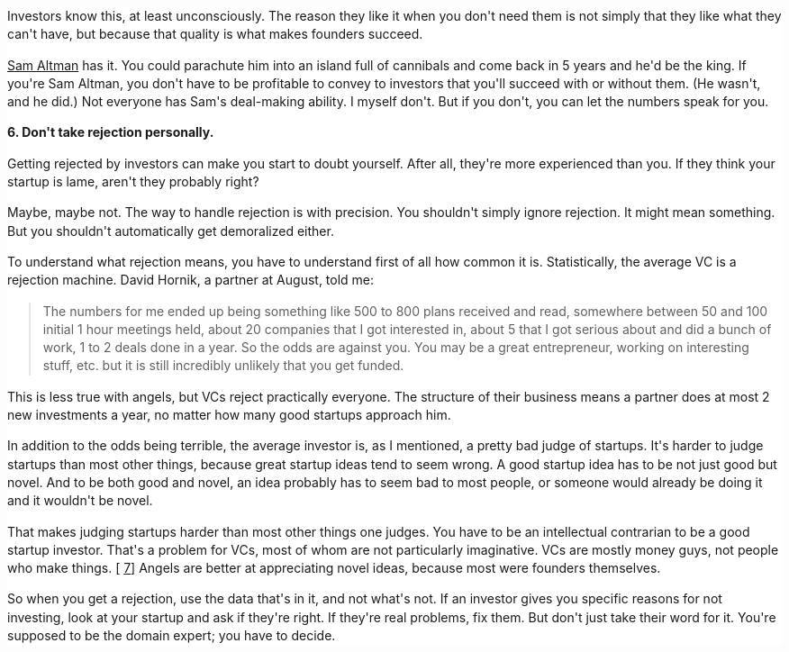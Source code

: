Investors know this, at least unconsciously. The reason they like
it when you don't need them is not simply that they like what they
can't have, but because that quality is what makes founders succeed.

[Sam Altman](http://www.youtube.com/watch?v=KhhId_WG7RA)
has it. You could parachute him into an island full of
cannibals and come back in 5 years and he'd be the king. If you're
Sam Altman, you don't have to be profitable to convey to investors
that you'll succeed with or without them. (He wasn't, and he did.)
Not everyone has Sam's deal-making ability. I myself don't. But
if you don't, you can let the numbers speak for you.

**6\. Don't take rejection personally.**

Getting rejected by investors can make you start to doubt yourself.
After all, they're more experienced than you. If they think your
startup is lame, aren't they probably right?

Maybe, maybe not. The way to handle rejection is with precision.
You shouldn't simply ignore rejection. It might mean something.
But you shouldn't automatically get demoralized either.

To understand what rejection means, you have to understand first
of all how common it is. Statistically, the average VC is a rejection
machine. David Hornik, a partner at August, told me:

> The numbers for me ended up being something like 500 to 800 plans
>  received and read, somewhere between 50 and 100 initial 1 hour
>  meetings held, about 20 companies that I got interested in, about
>  5 that I got serious about and did a bunch of work, 1 to 2 deals
>  done in a year. So the odds are against you. You
>  may be a great entrepreneur, working on interesting stuff, etc.
>  but it is still incredibly unlikely that you get funded.

This is less true with angels, but VCs reject practically everyone.
The structure of their business means a partner does at most 2 new
investments a year, no matter how many good startups approach him.

In addition to the odds being terrible, the average investor is,
as I mentioned, a pretty bad judge of startups. It's harder to
judge startups than most other things, because great startup ideas
tend to seem wrong. A good startup idea has to be not just good but
novel. And to be both good and novel, an idea probably has to seem
bad to most people, or someone would already be doing it and it
wouldn't be novel.

That makes judging startups harder than most other things one judges.
You have to be an intellectual contrarian to be a good startup
investor. That's a problem for VCs, most of whom are not particularly
imaginative. VCs are mostly money guys, not people who make things.
\[ [7](https://paulgraham.com/fundraising.html#f7n)\]
Angels are better at appreciating novel ideas, because most
were founders themselves.

So when you get a rejection, use the data that's in it, and not what's
not. If an investor gives you specific reasons for not investing,
look at your startup and ask if they're right. If they're real
problems, fix them. But don't just take their word for it. You're
supposed to be the domain expert; you have to decide.
